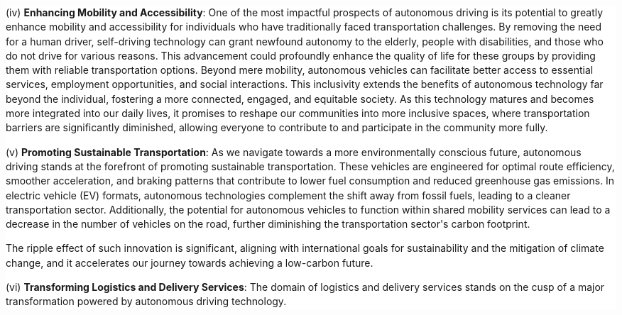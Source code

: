 (iv) **Enhancing Mobility and Accessibility**: One of the most impactful prospects of autonomous driving is its potential to greatly enhance mobility and accessibility for individuals who have traditionally faced transportation challenges. By removing the need for a human driver, self-driving technology can grant newfound autonomy to the elderly, people with disabilities, and those who do not drive for various reasons. This advancement could profoundly enhance the quality of life for these groups by providing them with reliable transportation options. Beyond mere mobility, autonomous vehicles can facilitate better access to essential services, employment opportunities, and social interactions. This inclusivity extends the benefits of autonomous technology far beyond the individual, fostering a more connected, engaged, and equitable society. As this technology matures and becomes more integrated into our daily lives, it promises to reshape our communities into more inclusive spaces, where transportation barriers are significantly diminished, allowing everyone to contribute to and participate in the community more fully. 

(v) **Promoting Sustainable Transportation**: As we navigate towards a more environmentally conscious future, autonomous driving stands at the forefront of promoting sustainable transportation. These vehicles are engineered for optimal route efficiency, smoother acceleration, and braking patterns that contribute to lower fuel consumption and reduced greenhouse gas emissions. In electric vehicle (EV) formats, autonomous technologies complement the shift away from fossil fuels, leading to a cleaner transportation sector. Additionally, the potential for autonomous vehicles to function within shared mobility services can lead to a decrease in the number of vehicles on the road, further diminishing the transportation sector's carbon footprint. 

The ripple effect of such innovation is significant, aligning with international goals for sustainability and the mitigation of climate change, and it accelerates our journey towards achieving a low-carbon future. 

(vi) **Transforming Logistics and Delivery Services**: The domain of logistics and delivery services stands on the cusp of a major transformation powered by autonomous driving technology. 


